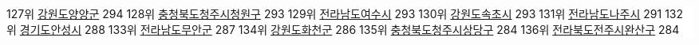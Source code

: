   <tr>
    <td>127위</td>
    <td><a href="/apt/강원도양양군{dong}">강원도양양군</a></td>
    <td>294</td>
  </tr>

  <tr>
    <td>128위</td>
    <td><a href="/apt/충청북도청주시청원구{dong}">충청북도청주시청원구</a></td>
    <td>293</td>
  </tr>

  <tr>
    <td>129위</td>
    <td><a href="/apt/전라남도여수시{dong}">전라남도여수시</a></td>
    <td>293</td>
  </tr>

  <tr>
    <td>130위</td>
    <td><a href="/apt/강원도속초시{dong}">강원도속초시</a></td>
    <td>293</td>
  </tr>

  <tr>
    <td>131위</td>
    <td><a href="/apt/전라남도나주시{dong}">전라남도나주시</a></td>
    <td>291</td>
  </tr>

  <tr>
    <td>132위</td>
    <td><a href="/apt/경기도안성시{dong}">경기도안성시</a></td>
    <td>288</td>
  </tr>

  <tr>
    <td>133위</td>
    <td><a href="/apt/전라남도무안군{dong}">전라남도무안군</a></td>
    <td>287</td>
  </tr>

  <tr>
    <td>134위</td>
    <td><a href="/apt/강원도화천군{dong}">강원도화천군</a></td>
    <td>286</td>
  </tr>

  <tr>
    <td>135위</td>
    <td><a href="/apt/충청북도청주시상당구{dong}">충청북도청주시상당구</a></td>
    <td>284</td>
  </tr>

  <tr>
    <td>136위</td>
    <td><a href="/apt/전라북도전주시완산구{dong}">전라북도전주시완산구</a></td>
    <td>284</td>
  </tr>
